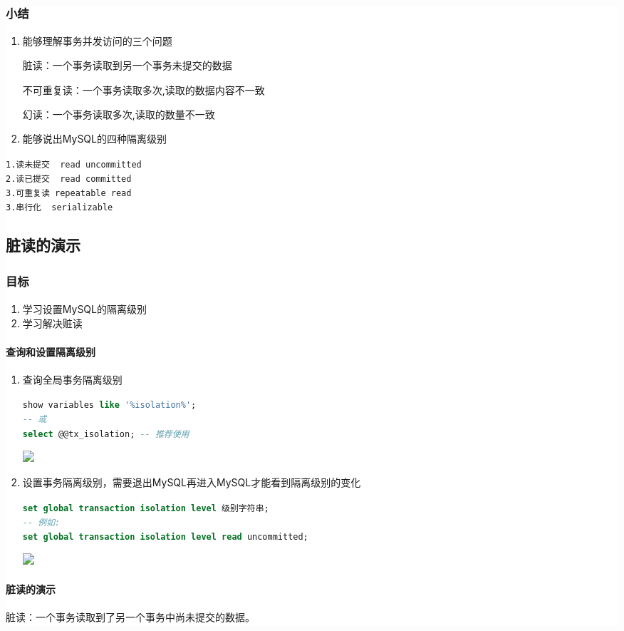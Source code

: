 

### 小结

1. 能够理解事务并发访问的三个问题

   脏读：一个事务读取到另一个事务未提交的数据

   不可重复读：一个事务读取多次,读取的数据内容不一致

   幻读：一个事务读取多次,读取的数量不一致

2. 能够说出MySQL的四种隔离级别

```
1.读未提交  read uncommitted
2.读已提交  read committed
3.可重复读 repeatable read 
3.串行化  serializable
```




## 脏读的演示

### 目标

1. 学习设置MySQL的隔离级别
2. 学习解决赃读



#### 查询和设置隔离级别

1. 查询全局事务隔离级别

   ```sql
   show variables like '%isolation%';
   -- 或
   select @@tx_isolation; -- 推荐使用
   ```

   ![](MySQL-03.assets/事务27.png)

2. 设置事务隔离级别，需要退出MySQL再进入MySQL才能看到隔离级别的变化

   ```sql
   set global transaction isolation level 级别字符串;
   -- 例如:
   set global transaction isolation level read uncommitted;
   ```

   ![](MySQL-03.assets/事务28.png)



#### 脏读的演示

脏读：一个事务读取到了另一个事务中尚未提交的数据。
